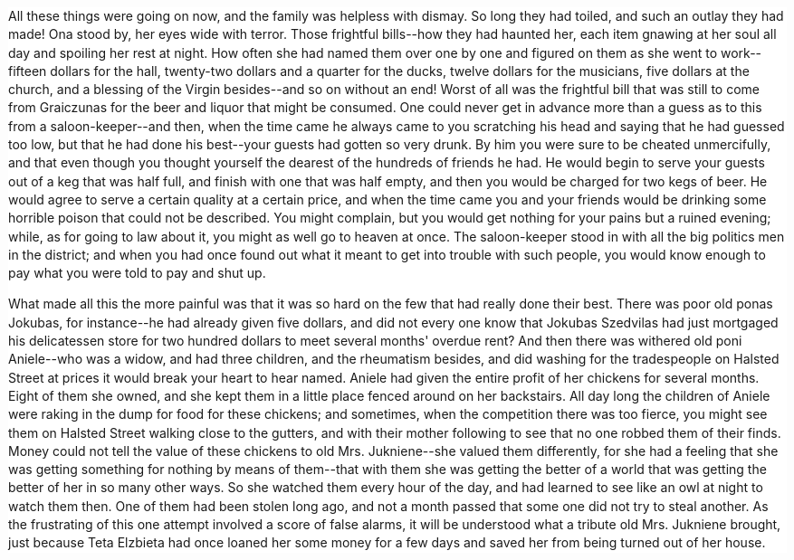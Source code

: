 All these things were going on now, and the family was helpless with
dismay. So long they had toiled, and such an outlay they had made! Ona
stood by, her eyes wide with terror. Those frightful bills--how they had
haunted her, each item gnawing at her soul all day and spoiling her rest
at night. How often she had named them over one by one and figured
on them as she went to work--fifteen dollars for the hall, twenty-two
dollars and a quarter for the ducks, twelve dollars for the musicians,
five dollars at the church, and a blessing of the Virgin besides--and so
on without an end! Worst of all was the frightful bill that was still to
come from Graiczunas for the beer and liquor that might be consumed.
One could never get in advance more than a guess as to this from
a saloon-keeper--and then, when the time came he always came to you
scratching his head and saying that he had guessed too low, but that he
had done his best--your guests had gotten so very drunk. By him you
were sure to be cheated unmercifully, and that even though you thought
yourself the dearest of the hundreds of friends he had. He would begin
to serve your guests out of a keg that was half full, and finish with
one that was half empty, and then you would be charged for two kegs of
beer. He would agree to serve a certain quality at a certain price, and
when the time came you and your friends would be drinking some horrible
poison that could not be described. You might complain, but you would
get nothing for your pains but a ruined evening; while, as for going to
law about it, you might as well go to heaven at once. The saloon-keeper
stood in with all the big politics men in the district; and when you had
once found out what it meant to get into trouble with such people, you
would know enough to pay what you were told to pay and shut up.

What made all this the more painful was that it was so hard on the few
that had really done their best. There was poor old ponas Jokubas, for
instance--he had already given five dollars, and did not every one know
that Jokubas Szedvilas had just mortgaged his delicatessen store for two
hundred dollars to meet several months' overdue rent? And then there was
withered old poni Aniele--who was a widow, and had three children, and
the rheumatism besides, and did washing for the tradespeople on Halsted
Street at prices it would break your heart to hear named. Aniele had
given the entire profit of her chickens for several months. Eight of
them she owned, and she kept them in a little place fenced around on her
backstairs. All day long the children of Aniele were raking in the dump
for food for these chickens; and sometimes, when the competition there
was too fierce, you might see them on Halsted Street walking close to
the gutters, and with their mother following to see that no one robbed
them of their finds. Money could not tell the value of these chickens
to old Mrs. Jukniene--she valued them differently, for she had a feeling
that she was getting something for nothing by means of them--that with
them she was getting the better of a world that was getting the better
of her in so many other ways. So she watched them every hour of the day,
and had learned to see like an owl at night to watch them then. One of
them had been stolen long ago, and not a month passed that some one
did not try to steal another. As the frustrating of this one attempt
involved a score of false alarms, it will be understood what a tribute
old Mrs. Jukniene brought, just because Teta Elzbieta had once loaned
her some money for a few days and saved her from being turned out of her
house.
